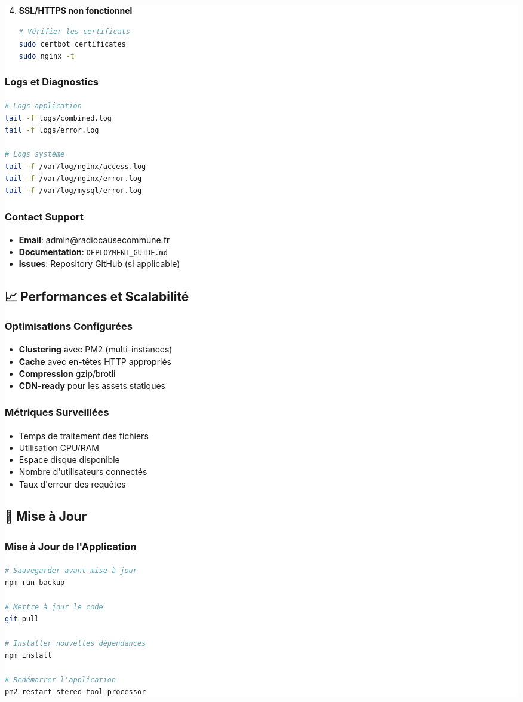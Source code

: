 4. **SSL/HTTPS non fonctionnel**
   ```bash
   # Vérifier les certificats
   sudo certbot certificates
   sudo nginx -t
   ```

### Logs et Diagnostics

```bash
# Logs application
tail -f logs/combined.log
tail -f logs/error.log

# Logs système
tail -f /var/log/nginx/access.log
tail -f /var/log/nginx/error.log
tail -f /var/log/mysql/error.log
```

### Contact Support

- **Email**: admin@radiocausecommune.fr
- **Documentation**: `DEPLOYMENT_GUIDE.md`
- **Issues**: Repository GitHub (si applicable)

## 📈 Performances et Scalabilité

### Optimisations Configurées

- **Clustering** avec PM2 (multi-instances)
- **Cache** avec en-têtes HTTP appropriés
- **Compression** gzip/brotli
- **CDN-ready** pour les assets statiques

### Métriques Surveillées

- Temps de traitement des fichiers
- Utilisation CPU/RAM
- Espace disque disponible
- Nombre d'utilisateurs connectés
- Taux d'erreur des requêtes

## 🔄 Mise à Jour

### Mise à Jour de l'Application

```bash
# Sauvegarder avant mise à jour
npm run backup

# Mettre à jour le code
git pull

# Installer nouvelles dépendances
npm install

# Redémarrer l'application
pm2 restart stereo-tool-processor
```
